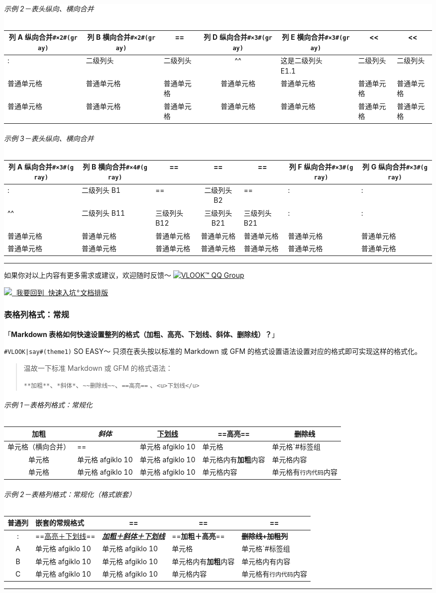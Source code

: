 ###### 示例 2－表头纵向、横向合并

| 列 A 纵向合并`#×2#(gray)` | 列 B 横向合并`#×2#(gray)` | ==         | 列 D 纵向合并`#×3#(gray)` | 列 E 横向合并`#×3#(gray)` | <<         | <<         |
| ------------------------- | ------------------------- | ---------- | :-----------------------: | ------------------------- | ---------- | ---------- |
| :                         | 二级列头                  | 二级列头   |            ^^             | 这是二级列头<br />E1.1    | 二级列头   | 二级列头   |
| 普通单元格                | 普通单元格                | 普通单元格 |        普通单元格         | 普通单元格                | 普通单元格 | 普通单元格 |
| 普通单元格                | 普通单元格                | 普通单元格 |        普通单元格         | 普通单元格                | 普通单元格 | 普通单元格 |

###### 示例 3－表头纵向、横向合并

| 列 A 纵向合并`#×3#(gray)` | 列 B 横向合并`#×4#(gray)` | ==           |      ==      | ==           | 列 F 纵向合并`#×3#(gray)` | 列 G 纵向合并`#×3#(gray)` |
| ------------------------- | ------------------------- | ------------ | :----------: | ------------ | ------------------------- | ------------------------- |
| :                         | 二级列头 B1               | ==           | 二级列头 B2  | ==           | :                         | :                         |
| ^^                        | 二级列头 B11              | 三级列头 B12 | 三级列头 B21 | 三级列头 B21 | :                         | :                         |
| 普通单元格                | 普通单元格                | 普通单元格   |  普通单元格  | 普通单元格   | 普通单元格                | 普通单元格                |
| 普通单元格                | 普通单元格                | 普通单元格   |  普通单元格  | 普通单元格   | 普通单元格                | 普通单元格                |

---

如果你对以上内容有更多需求或建议，欢迎随时反馈～ [![VLOOK™ QQ Group](https://cdn.jsdelivr.net/gh/MadMaxChow/VLOOKres/pic/feedback-light.svg?mode=logo&darksrc=invert)](https://qm.qq.com/cgi-bin/qm/qr?k=oB8wpFG_4SEMf1CL9qVy-jMw0CMfSwff&jump_from=webapi&lnkcss=none)

[<kbd>![](https://cdn.jsdelivr.net/gh/MadMaxChow/VLOOKres/pic/icon-back.svg?mode=icon2x&fill=text) 我要回到 快速入坑°文档排版</kbd>](#快速入坑°文档排版)

### 表格列格式：常规

「**Markdown 表格如何快速设置整列的格式（加粗、高亮、下划线、斜体、删除线）？**」

`#VLOOK|say#(theme1)` SO EASY～ 只须在表头按以标准的 Markdown 或 GFM 的格式设置语法设置对应的格式即可实现这样的格式化。

> 温故一下标准 Markdown 或 GFM 的格式语法：
>
> `**加粗**`、`*斜体*`、`~~删除线~~`、`==高亮==` 、`<u>下划线</u>`

###### 示例 1－表格列格式：常规化

|      **加粗**      | *斜体*            | <u>下划线</u>     | ==高亮==               | ~~删除线~~             |
| :----------------: | ----------------- | ----------------- | ---------------------- | ---------------------- |
| 单元格（横向合并） | ==                | 单元格 afgiklo 10 | 单元格                 | 单元格`#标签组|标签#`  |
|       单元格       | 单元格 afgiklo 10 | 单元格 afgiklo 10 | 单元格内有**加粗**内容 | 单元格内容             |
|       单元格       | 单元格 afgiklo 10 | 单元格 afgiklo 10 | 单元格内容             | 单元格有`行内代码`内容 |

###### 示例 2－表格列格式：常规化（格式嵌套）

| **普通列** | 嵌套的常规格式          | ==                              | ==                     | ==                     |
| :--------: | :---------------------- | ------------------------------- | ---------------------- | ---------------------- |
|     :      | ==<u>高亮＋下划线</u>== | ***<u>加粗＋斜体＋下划线</u>*** | ==**加粗＋高亮**==     | ~~**删除线+加粗列**~~  |
|     A      | 单元格 afgiklo 10       | 单元格 afgiklo 10               | 单元格                 | 单元格`#标签组|标签#`  |
|     B      | 单元格 afgiklo 10       | 单元格 afgiklo 10               | 单元格内有**加粗**内容 | 单元格内有内容         |
|     C      | 单元格 afgiklo 10       | 单元格 afgiklo 10               | 单元格内容             | 单元格有`行内代码`内容 |

---